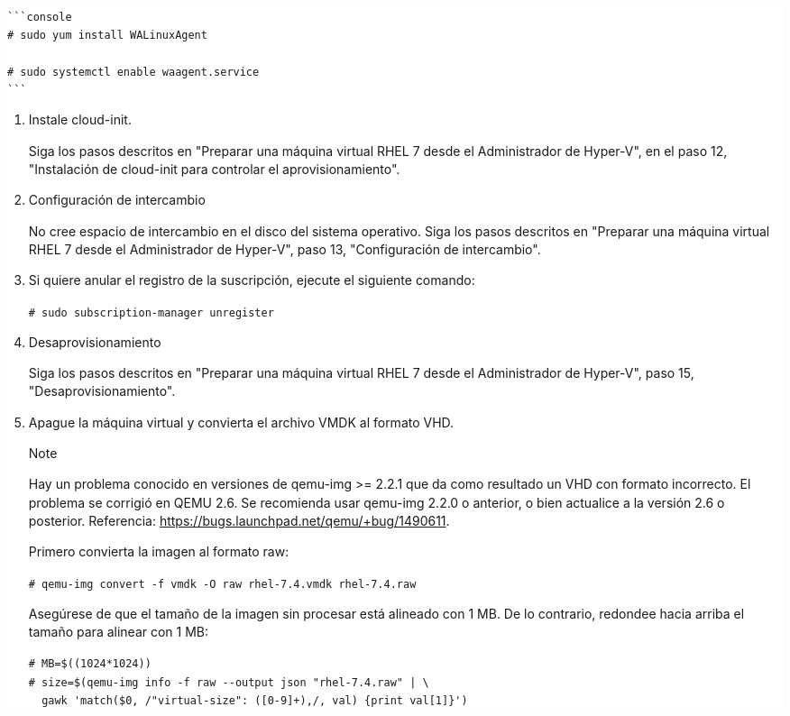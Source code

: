     ```console
    # sudo yum install WALinuxAgent

    # sudo systemctl enable waagent.service
    ```

1. Instale cloud-init.

    Siga los pasos descritos en "Preparar una máquina virtual RHEL 7 desde el Administrador de Hyper-V", en el paso 12, "Instalación de cloud-init para controlar el aprovisionamiento".

1. Configuración de intercambio

    No cree espacio de intercambio en el disco del sistema operativo.
    Siga los pasos descritos en "Preparar una máquina virtual RHEL 7 desde el Administrador de Hyper-V", paso 13, "Configuración de intercambio".

1. Si quiere anular el registro de la suscripción, ejecute el siguiente comando:

    ```console
    # sudo subscription-manager unregister
    ```

1. Desaprovisionamiento

    Siga los pasos descritos en "Preparar una máquina virtual RHEL 7 desde el Administrador de Hyper-V", paso 15, "Desaprovisionamiento".


1. Apague la máquina virtual y convierta el archivo VMDK al formato VHD.

    > [!NOTE]
    > Hay un problema conocido en versiones de qemu-img >= 2.2.1 que da como resultado un VHD con formato incorrecto. El problema se corrigió en QEMU 2.6. Se recomienda usar qemu-img 2.2.0 o anterior, o bien actualice a la versión 2.6 o posterior. Referencia: https://bugs.launchpad.net/qemu/+bug/1490611.
    >

    Primero convierta la imagen al formato raw:

    ```console
    # qemu-img convert -f vmdk -O raw rhel-7.4.vmdk rhel-7.4.raw
    ```

    Asegúrese de que el tamaño de la imagen sin procesar está alineado con 1 MB. De lo contrario, redondee hacia arriba el tamaño para alinear con 1 MB:

    ```console
    # MB=$((1024*1024))
    # size=$(qemu-img info -f raw --output json "rhel-7.4.raw" | \
      gawk 'match($0, /"virtual-size": ([0-9]+),/, val) {print val[1]}')
